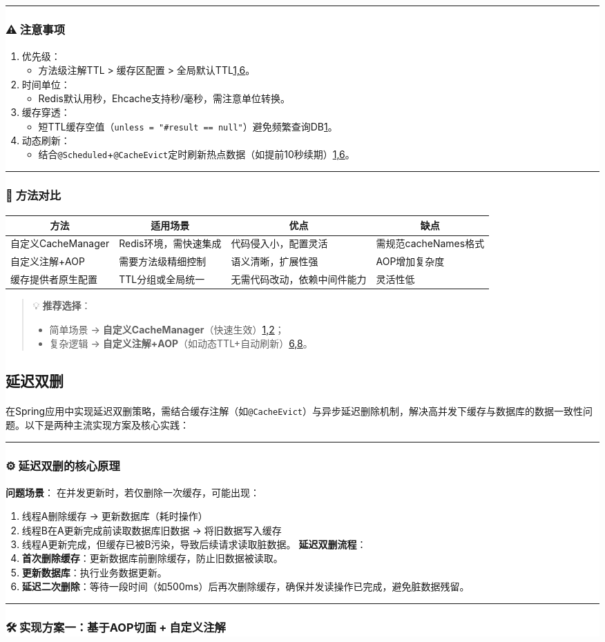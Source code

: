 
------
### ⚠️ **注意事项**

1. 
   优先级：
   - 方法级注解TTL > 缓存区配置 > 全局默认TTL[1,6](@ref)。
2. 
   时间单位：
   - Redis默认用秒，Ehcache支持秒/毫秒，需注意单位转换。
3. 
   缓存穿透：
   - 短TTL缓存空值（`unless = "#result == null"`）避免频繁查询DB[1](@ref)。
4. 
   动态刷新：
   - 结合`@Scheduled`+`@CacheEvict`定时刷新热点数据（如提前10秒续期）[1,6](@ref)。


------
### 🔄 **方法对比**

| **方法**           | 适用场景              | 优点                         | 缺点                 |
| ------------------ | --------------------- | ---------------------------- | -------------------- |
| 自定义CacheManager | Redis环境，需快速集成 | 代码侵入小，配置灵活         | 需规范cacheNames格式 |
| 自定义注解+AOP     | 需要方法级精细控制    | 语义清晰，扩展性强           | AOP增加复杂度        |
| 缓存提供者原生配置 | TTL分组或全局统一     | 无需代码改动，依赖中间件能力 | 灵活性低             |
> 💡 **推荐选择**：
>
> - 简单场景 → **自定义CacheManager**（快速生效）[1,2](@ref)；
> - 复杂逻辑 → **自定义注解+AOP**（如动态TTL+自动刷新）[6,8](@ref)。
## 延迟双删

在Spring应用中实现延迟双删策略，需结合缓存注解（如`@CacheEvict`）与异步延迟删除机制，解决高并发下缓存与数据库的数据一致性问题。以下是两种主流实现方案及核心实践：


------
### ⚙️ **延迟双删的核心原理**

**问题场景**：
在并发更新时，若仅删除一次缓存，可能出现：
1. 线程A删除缓存 → 更新数据库（耗时操作）
2. 线程B在A更新完成前读取数据库旧数据 → 将旧数据写入缓存
3. 线程A更新完成，但缓存已被B污染，导致后续请求读取脏数据。
**延迟双删流程**：
1. **首次删除缓存**：更新数据库前删除缓存，防止旧数据被读取。
2. **更新数据库**：执行业务数据更新。
3. **延迟二次删除**：等待一段时间（如500ms）后再次删除缓存，确保并发读操作已完成，避免脏数据残留。


------
### 🛠️ **实现方案一：基于AOP切面 + 自定义注解**
